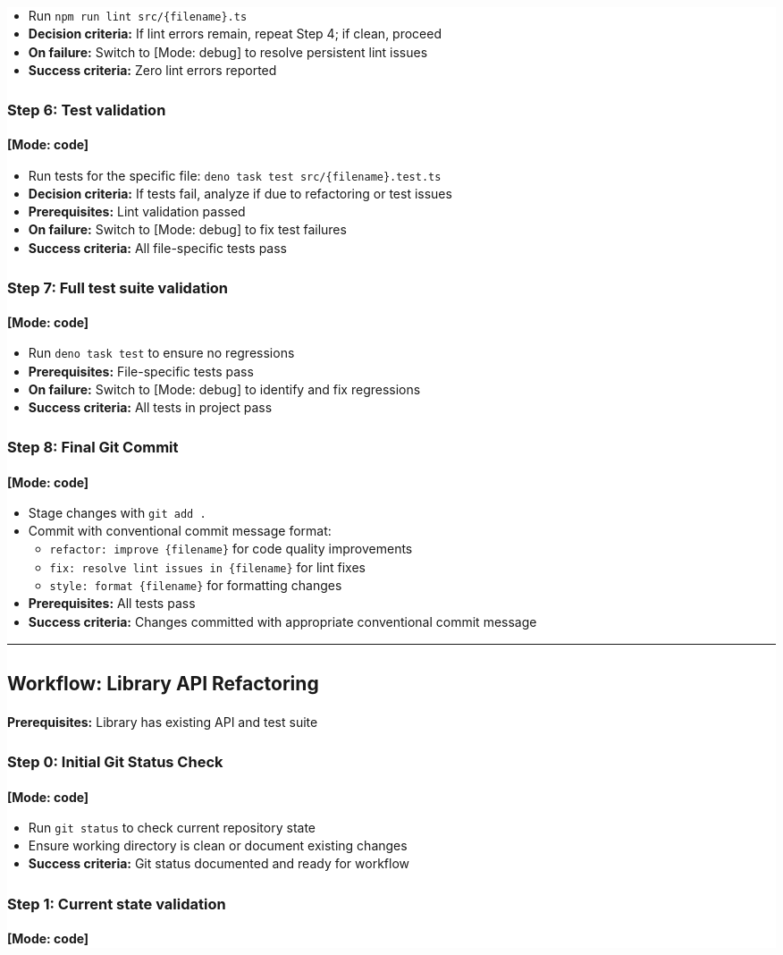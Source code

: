 - Run `npm run lint src/{filename}.ts`
- **Decision criteria:** If lint errors remain, repeat Step 4; if clean, proceed
- **On failure:** Switch to [Mode: debug] to resolve persistent lint issues
- **Success criteria:** Zero lint errors reported

### Step 6: Test validation

**[Mode: code]**

- Run tests for the specific file: `deno task test src/{filename}.test.ts`
- **Decision criteria:** If tests fail, analyze if due to refactoring or test issues
- **Prerequisites:** Lint validation passed
- **On failure:** Switch to [Mode: debug] to fix test failures
- **Success criteria:** All file-specific tests pass

### Step 7: Full test suite validation

**[Mode: code]**

- Run `deno task test` to ensure no regressions
- **Prerequisites:** File-specific tests pass
- **On failure:** Switch to [Mode: debug] to identify and fix regressions
- **Success criteria:** All tests in project pass

### Step 8: Final Git Commit

**[Mode: code]**

- Stage changes with `git add .`
- Commit with conventional commit message format:
  - `refactor: improve {filename}` for code quality improvements
  - `fix: resolve lint issues in {filename}` for lint fixes
  - `style: format {filename}` for formatting changes
- **Prerequisites:** All tests pass
- **Success criteria:** Changes committed with appropriate conventional commit message

---

## Workflow: Library API Refactoring

**Prerequisites:** Library has existing API and test suite

### Step 0: Initial Git Status Check

**[Mode: code]**

- Run `git status` to check current repository state
- Ensure working directory is clean or document existing changes
- **Success criteria:** Git status documented and ready for workflow

### Step 1: Current state validation

**[Mode: code]**
